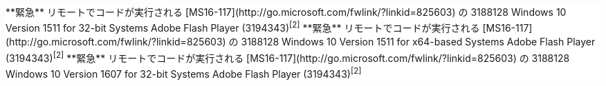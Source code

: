</td>
<td style="border:1px solid black;">
**緊急**  
リモートでコードが実行される

</td>
<td style="border:1px solid black;">
[MS16-117](http://go.microsoft.com/fwlink/?linkid=825603) の 3188128

</td>
</tr>
<tr>
<td style="border:1px solid black;">
Windows 10 Version 1511 for 32-bit Systems

</td>
<td style="border:1px solid black;">
Adobe Flash Player  
(3194343)<sup>[2]</sup>

</td>
<td style="border:1px solid black;">
**緊急**  
リモートでコードが実行される

</td>
<td style="border:1px solid black;">
[MS16-117](http://go.microsoft.com/fwlink/?linkid=825603) の 3188128

</td>
</tr>
<tr>
<td style="border:1px solid black;">
Windows 10 Version 1511 for x64-based Systems

</td>
<td style="border:1px solid black;">
Adobe Flash Player  
(3194343)<sup>[2]</sup>

</td>
<td style="border:1px solid black;">
**緊急**  
リモートでコードが実行される

</td>
<td style="border:1px solid black;">
[MS16-117](http://go.microsoft.com/fwlink/?linkid=825603) の 3188128

</td>
</tr>
<tr>
<td style="border:1px solid black;">
Windows 10 Version 1607 for 32-bit Systems

</td>
<td style="border:1px solid black;">
Adobe Flash Player  
(3194343)<sup>[2]</sup>
